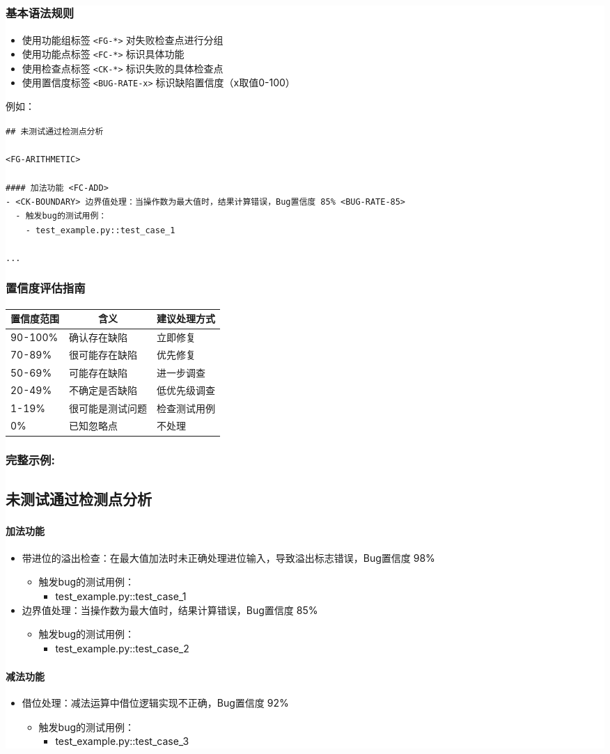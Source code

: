 ### 基本语法规则

- 使用功能组标签 `<FG-*>` 对失败检查点进行分组
- 使用功能点标签 `<FC-*>` 标识具体功能
- 使用检查点标签 `<CK-*>` 标识失败的具体检查点
- 使用置信度标签 `<BUG-RATE-x>` 标识缺陷置信度（x取值0-100）

例如：

```
## 未测试通过检测点分析

<FG-ARITHMETIC>

#### 加法功能 <FC-ADD>
- <CK-BOUNDARY> 边界值处理：当操作数为最大值时，结果计算错误，Bug置信度 85% <BUG-RATE-85>
  - 触发bug的测试用例：
    - test_example.py::test_case_1

...
```

### 置信度评估指南

| 置信度范围 | 含义 | 建议处理方式 |
|-----------|------|-------------|
| 90-100% | 确认存在缺陷 | 立即修复 |
| 70-89% | 很可能存在缺陷 | 优先修复 |
| 50-69% | 可能存在缺陷 | 进一步调查 |
| 20-49% | 不确定是否缺陷 | 低优先级调查 |
| 1-19% | 很可能是测试问题 | 检查测试用例 |
| 0% | 已知忽略点 | 不处理 |

### 完整示例:

## 未测试通过检测点分析

<FG-ARITHMETIC>

#### 加法功能 <FC-ADD>
- <CK-CIN-OVERFLOW> 带进位的溢出检查：在最大值加法时未正确处理进位输入，导致溢出标志错误，Bug置信度 98% <BUG-RATE-98>
  - 触发bug的测试用例：
    - test_example.py::test_case_1
- <CK-BOUNDARY> 边界值处理：当操作数为最大值时，结果计算错误，Bug置信度 85% <BUG-RATE-85>
  - 触发bug的测试用例：
    - test_example.py::test_case_2

#### 减法功能 <FC-SUB>
- <CK-BORROW> 借位处理：减法运算中借位逻辑实现不正确，Bug置信度 92% <BUG-RATE-92>
  - 触发bug的测试用例：
    - test_example.py::test_case_3
